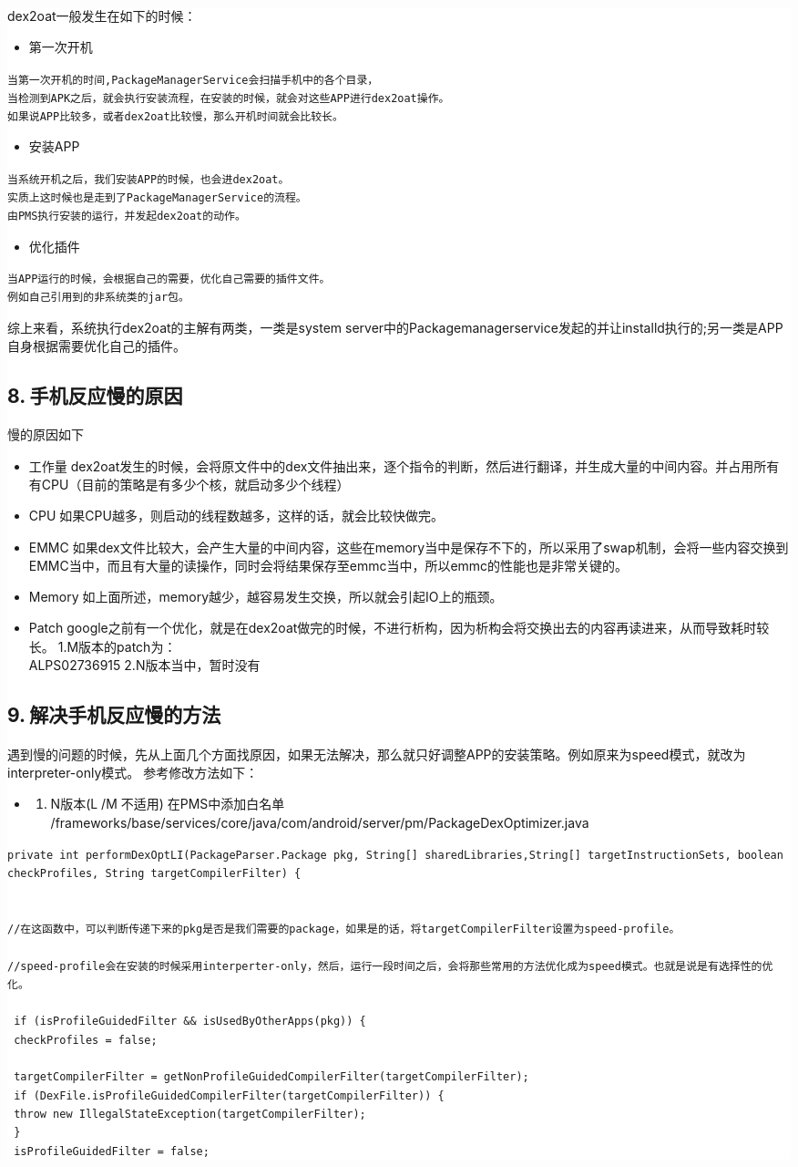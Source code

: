 dex2oat一般发生在如下的时候：

* 第一次开机
``` 
当第一次开机的时间,PackageManagerService会扫描手机中的各个目录，
当检测到APK之后，就会执行安装流程，在安装的时候，就会对这些APP进行dex2oat操作。
如果说APP比较多，或者dex2oat比较慢，那么开机时间就会比较长。
```
* 安装APP
```
当系统开机之后，我们安装APP的时候，也会进dex2oat。
实质上这时候也是走到了PackageManagerService的流程。
由PMS执行安装的运行，并发起dex2oat的动作。
```
* 优化插件
 ```
当APP运行的时候，会根据自己的需要，优化自己需要的插件文件。
例如自己引用到的非系统类的jar包。
```
综上来看，系统执行dex2oat的主解有两类，一类是system server中的Packagemanagerservice发起的并让installd执行的;另一类是APP自身根据需要优化自己的插件。

## 8. 手机反应慢的原因
慢的原因如下
* 工作量
dex2oat发生的时候，会将原文件中的dex文件抽出来，逐个指令的判断，然后进行翻译，并生成大量的中间内容。并占用所有有CPU（目前的策略是有多少个核，就启动多少个线程）

* CPU
如果CPU越多，则启动的线程数越多，这样的话，就会比较快做完。

* EMMC
 如果dex文件比较大，会产生大量的中间内容，这些在memory当中是保存不下的，所以采用了swap机制，会将一些内容交换到EMMC当中，而且有大量的读操作，同时会将结果保存至emmc当中，所以emmc的性能也是非常关键的。

* Memory
如上面所述，memory越少，越容易发生交换，所以就会引起IO上的瓶颈。

* Patch
google之前有一个优化，就是在dex2oat做完的时候，不进行析构，因为析构会将交换出去的内容再读进来，从而导致耗时较长。
   1.M版本的patch为：  
     ALPS02736915
   2.N版本当中，暂时没有

## 9. 解决手机反应慢的方法
遇到慢的问题的时候，先从上面几个方面找原因，如果无法解决，那么就只好调整APP的安装策略。例如原来为speed模式，就改为interpreter-only模式。
参考修改方法如下：
  * 1. N版本(L /M 不适用) 在PMS中添加白名单
/frameworks/base/services/core/java/com/android/server/pm/PackageDexOptimizer.java

```
private int performDexOptLI(PackageParser.Package pkg, String[] sharedLibraries,String[] targetInstructionSets, boolean checkProfiles, String targetCompilerFilter) {


//在这函数中，可以判断传递下来的pkg是否是我们需要的package，如果是的话，将targetCompilerFilter设置为speed-profile。

//speed-profile会在安装的时候采用interperter-only，然后，运行一段时间之后，会将那些常用的方法优化成为speed模式。也就是说是有选择性的优化。

 if (isProfileGuidedFilter && isUsedByOtherApps(pkg)) {
 checkProfiles = false;

 targetCompilerFilter = getNonProfileGuidedCompilerFilter(targetCompilerFilter);
 if (DexFile.isProfileGuidedCompilerFilter(targetCompilerFilter)) {
 throw new IllegalStateException(targetCompilerFilter);
 }
 isProfileGuidedFilter = false;
```